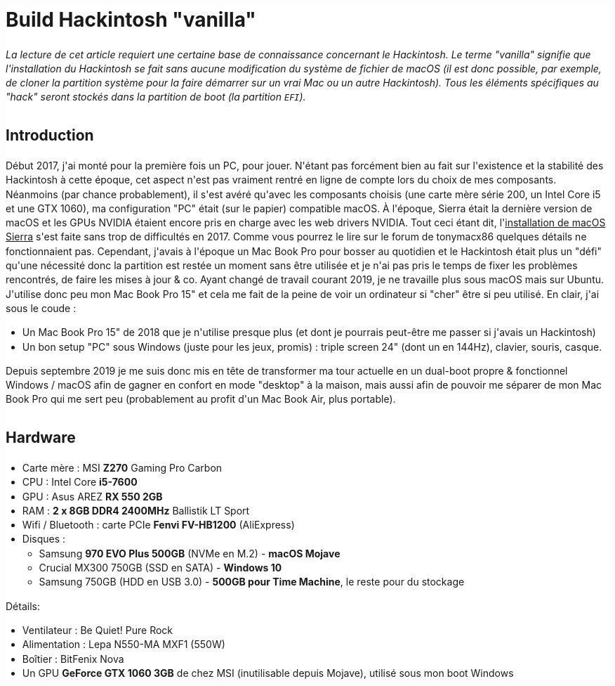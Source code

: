 # Build Hackintosh "vanilla"

_La lecture de cet article requiert une certaine base de connaissance concernant le Hackintosh. Le terme "vanilla" signifie que l'installation du Hackintosh se fait sans aucune modification du système de fichier de macOS \(il est donc possible, par exemple, de cloner la partition système pour la faire démarrer sur un vrai Mac ou un autre Hackintosh\). Tous les éléments spécifiques au "hack" seront stockés dans la partition de boot \(la partition `EFI`\)._

## Introduction

Début 2017, j'ai monté pour la première fois un PC, pour jouer. N'étant pas forcément bien au fait sur l'existence et la stabilité des Hackintosh à cette époque, cet aspect n'est pas vraiment rentré en ligne de compte lors du choix de mes composants. Néanmoins \(par chance probablement\), il s'est avéré qu'avec les composants choisis \(une carte mère série 200, un Intel Core i5 et une GTX 1060\), ma configuration "PC" était \(sur le papier\) compatible macOS. À l'époque, Sierra était la dernière version de macOS et les GPUs NVIDIA étaient encore pris en charge avec les web drivers NVIDIA. Tout ceci étant dit, l'[installation de macOS Sierra](https://www.tonymacx86.com/threads/in-progress-macos-sierra-i5-7600-msi-z270-msi-geforce-1060-3go.222057/) s'est faite sans trop de difficultés en 2017. Comme vous pourrez le lire sur le forum de tonymacx86 quelques détails ne fonctionnaient pas. Cependant, j'avais à l'époque un Mac Book Pro pour bosser au quotidien et le Hackintosh était plus un "défi" qu'une nécessité donc la partition est restée un moment sans être utilisée et je n'ai pas pris le temps de fixer les problèmes rencontrés, de faire les mises à jour & co. Ayant changé de travail courant 2019, je ne travaille plus sous macOS mais sur Ubuntu. J'utilise donc peu mon Mac Book Pro 15" et cela me fait de la peine de voir un ordinateur si "cher" être si peu utilisé. En clair, j'ai sous le coude :

* Un Mac Book Pro 15" de 2018 que je n'utilise presque plus \(et dont je pourrais peut-être me passer si j'avais un Hackintosh\)
* Un bon setup "PC" sous Windows \(juste pour les jeux, promis\) : triple screen 24" \(dont un en 144Hz\), clavier, souris, casque.

Depuis septembre 2019 je me suis donc mis en tête de transformer ma tour actuelle en un dual-boot propre & fonctionnel Windows / macOS afin de gagner en confort en mode "desktop" à la maison, mais aussi afin de pouvoir me séparer de mon Mac Book Pro qui me sert peu \(probablement au profit d'un Mac Book Air, plus portable\).

## Hardware

* Carte mère : MSI **Z270** Gaming Pro Carbon
* CPU : Intel Core **i5-7600**
* GPU : Asus AREZ **RX 550 2GB**
* RAM : **2 x 8GB DDR4 2400MHz** Ballistik LT Sport
* Wifi / Bluetooth : carte PCIe **Fenvi FV-HB1200** \(AliExpress\)
* Disques :
  * Samsung **970 EVO Plus 500GB** \(NVMe en M.2\) - **macOS Mojave**
  * Crucial MX300 750GB \(SSD en SATA\) - **Windows 10**
  * Samsung 750GB \(HDD en USB 3.0\) - **500GB pour Time Machine**, le reste pour du stockage

Détails:

* Ventilateur : Be Quiet! Pure Rock
* Alimentation : Lepa N550-MA MXF1 \(550W\)
* Boîtier : BitFenix Nova
* Un GPU **GeForce GTX 1060 3GB** de chez MSI \(inutilisable depuis Mojave\), utilisé sous mon boot Windows
